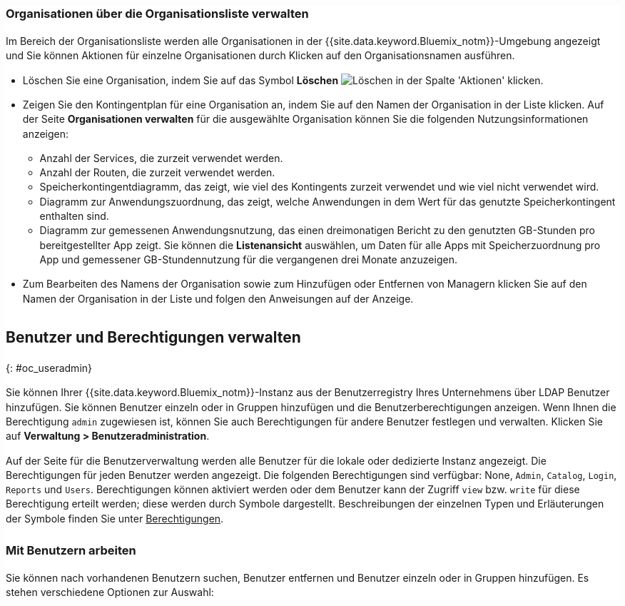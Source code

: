 ### Organisationen über die Organisationsliste verwalten

Im Bereich der Organisationsliste werden alle Organisationen in der
{{site.data.keyword.Bluemix_notm}}-Umgebung angezeigt und Sie können Aktionen für einzelne
Organisationen durch Klicken auf den Organisationsnamen ausführen.

- Löschen Sie eine Organisation, indem Sie auf das Symbol **Löschen** ![Löschen](images/icon_trash.svg) in der Spalte 'Aktionen' klicken.
- Zeigen Sie den Kontingentplan für eine Organisation an, indem Sie auf den Namen der Organisation in der Liste klicken. Auf der Seite **Organisationen verwalten** für die ausgewählte Organisation können Sie die folgenden Nutzungsinformationen anzeigen:

  - Anzahl der Services, die zurzeit verwendet werden.
  - Anzahl der Routen, die zurzeit verwendet werden.
  - Speicherkontingentdiagramm, das zeigt, wie viel des Kontingents zurzeit verwendet und wie viel nicht verwendet wird.
  - Diagramm zur Anwendungszuordnung, das zeigt, welche Anwendungen in dem Wert für das genutzte Speicherkontingent enthalten sind.
  - Diagramm zur gemessenen Anwendungsnutzung, das einen dreimonatigen Bericht zu den genutzten GB-Stunden pro bereitgestellter App zeigt. Sie können die **Listenansicht** auswählen, um Daten für alle Apps mit Speicherzuordnung pro App und gemessener GB-Stundennutzung für die vergangenen drei Monate anzuzeigen.

- Zum Bearbeiten des Namens der Organisation sowie zum Hinzufügen oder Entfernen von Managern klicken Sie auf den Namen
der Organisation in der Liste und folgen den Anweisungen auf der Anzeige.

## Benutzer und Berechtigungen verwalten
{: #oc_useradmin}

Sie können Ihrer {{site.data.keyword.Bluemix_notm}}-Instanz aus der Benutzerregistry Ihres Unternehmens über LDAP
Benutzer hinzufügen. Sie können
Benutzer einzeln oder in Gruppen hinzufügen und die Benutzerberechtigungen anzeigen. Wenn Ihnen die
Berechtigung `admin` zugewiesen ist, können Sie auch Berechtigungen für andere Benutzer festlegen
und verwalten. Klicken Sie auf **Verwaltung &gt; Benutzeradministration**.

Auf der Seite für die Benutzerverwaltung werden alle Benutzer für die lokale oder dedizierte Instanz angezeigt.
Die Berechtigungen für jeden Benutzer werden angezeigt. Die folgenden Berechtigungen sind verfügbar: None,
`Admin`, `Catalog`, `Login`,
`Reports` und `Users`. Berechtigungen können aktiviert werden oder dem
Benutzer kann der Zugriff `view` bzw. `write` für diese Berechtigung
erteilt werden; diese werden durch Symbole dargestellt. Beschreibungen der
einzelnen Typen und Erläuterungen der Symbole finden Sie unter [Berechtigungen](index.html#permissions).

### Mit Benutzern arbeiten

Sie können nach vorhandenen Benutzern suchen, Benutzer entfernen und Benutzer einzeln oder in Gruppen hinzufügen. Es stehen verschiedene Optionen zur Auswahl:
